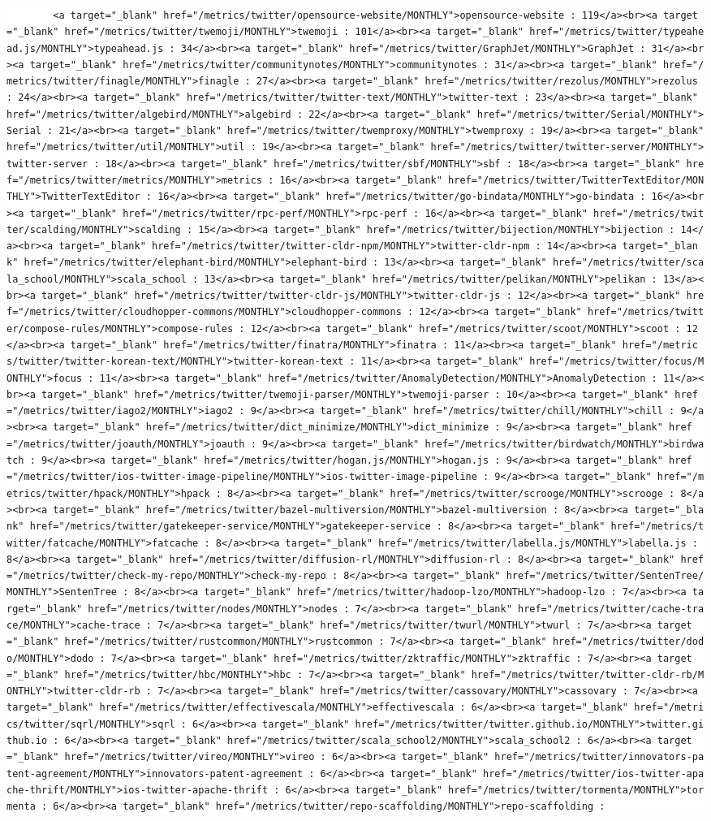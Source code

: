             <a target="_blank" href="/metrics/twitter/opensource-website/MONTHLY">opensource-website : 119</a><br><a target="_blank" href="/metrics/twitter/twemoji/MONTHLY">twemoji : 101</a><br><a target="_blank" href="/metrics/twitter/typeahead.js/MONTHLY">typeahead.js : 34</a><br><a target="_blank" href="/metrics/twitter/GraphJet/MONTHLY">GraphJet : 31</a><br><a target="_blank" href="/metrics/twitter/communitynotes/MONTHLY">communitynotes : 31</a><br><a target="_blank" href="/metrics/twitter/finagle/MONTHLY">finagle : 27</a><br><a target="_blank" href="/metrics/twitter/rezolus/MONTHLY">rezolus : 24</a><br><a target="_blank" href="/metrics/twitter/twitter-text/MONTHLY">twitter-text : 23</a><br><a target="_blank" href="/metrics/twitter/algebird/MONTHLY">algebird : 22</a><br><a target="_blank" href="/metrics/twitter/Serial/MONTHLY">Serial : 21</a><br><a target="_blank" href="/metrics/twitter/twemproxy/MONTHLY">twemproxy : 19</a><br><a target="_blank" href="/metrics/twitter/util/MONTHLY">util : 19</a><br><a target="_blank" href="/metrics/twitter/twitter-server/MONTHLY">twitter-server : 18</a><br><a target="_blank" href="/metrics/twitter/sbf/MONTHLY">sbf : 18</a><br><a target="_blank" href="/metrics/twitter/metrics/MONTHLY">metrics : 16</a><br><a target="_blank" href="/metrics/twitter/TwitterTextEditor/MONTHLY">TwitterTextEditor : 16</a><br><a target="_blank" href="/metrics/twitter/go-bindata/MONTHLY">go-bindata : 16</a><br><a target="_blank" href="/metrics/twitter/rpc-perf/MONTHLY">rpc-perf : 16</a><br><a target="_blank" href="/metrics/twitter/scalding/MONTHLY">scalding : 15</a><br><a target="_blank" href="/metrics/twitter/bijection/MONTHLY">bijection : 14</a><br><a target="_blank" href="/metrics/twitter/twitter-cldr-npm/MONTHLY">twitter-cldr-npm : 14</a><br><a target="_blank" href="/metrics/twitter/elephant-bird/MONTHLY">elephant-bird : 13</a><br><a target="_blank" href="/metrics/twitter/scala_school/MONTHLY">scala_school : 13</a><br><a target="_blank" href="/metrics/twitter/pelikan/MONTHLY">pelikan : 13</a><br><a target="_blank" href="/metrics/twitter/twitter-cldr-js/MONTHLY">twitter-cldr-js : 12</a><br><a target="_blank" href="/metrics/twitter/cloudhopper-commons/MONTHLY">cloudhopper-commons : 12</a><br><a target="_blank" href="/metrics/twitter/compose-rules/MONTHLY">compose-rules : 12</a><br><a target="_blank" href="/metrics/twitter/scoot/MONTHLY">scoot : 12</a><br><a target="_blank" href="/metrics/twitter/finatra/MONTHLY">finatra : 11</a><br><a target="_blank" href="/metrics/twitter/twitter-korean-text/MONTHLY">twitter-korean-text : 11</a><br><a target="_blank" href="/metrics/twitter/focus/MONTHLY">focus : 11</a><br><a target="_blank" href="/metrics/twitter/AnomalyDetection/MONTHLY">AnomalyDetection : 11</a><br><a target="_blank" href="/metrics/twitter/twemoji-parser/MONTHLY">twemoji-parser : 10</a><br><a target="_blank" href="/metrics/twitter/iago2/MONTHLY">iago2 : 9</a><br><a target="_blank" href="/metrics/twitter/chill/MONTHLY">chill : 9</a><br><a target="_blank" href="/metrics/twitter/dict_minimize/MONTHLY">dict_minimize : 9</a><br><a target="_blank" href="/metrics/twitter/joauth/MONTHLY">joauth : 9</a><br><a target="_blank" href="/metrics/twitter/birdwatch/MONTHLY">birdwatch : 9</a><br><a target="_blank" href="/metrics/twitter/hogan.js/MONTHLY">hogan.js : 9</a><br><a target="_blank" href="/metrics/twitter/ios-twitter-image-pipeline/MONTHLY">ios-twitter-image-pipeline : 9</a><br><a target="_blank" href="/metrics/twitter/hpack/MONTHLY">hpack : 8</a><br><a target="_blank" href="/metrics/twitter/scrooge/MONTHLY">scrooge : 8</a><br><a target="_blank" href="/metrics/twitter/bazel-multiversion/MONTHLY">bazel-multiversion : 8</a><br><a target="_blank" href="/metrics/twitter/gatekeeper-service/MONTHLY">gatekeeper-service : 8</a><br><a target="_blank" href="/metrics/twitter/fatcache/MONTHLY">fatcache : 8</a><br><a target="_blank" href="/metrics/twitter/labella.js/MONTHLY">labella.js : 8</a><br><a target="_blank" href="/metrics/twitter/diffusion-rl/MONTHLY">diffusion-rl : 8</a><br><a target="_blank" href="/metrics/twitter/check-my-repo/MONTHLY">check-my-repo : 8</a><br><a target="_blank" href="/metrics/twitter/SentenTree/MONTHLY">SentenTree : 8</a><br><a target="_blank" href="/metrics/twitter/hadoop-lzo/MONTHLY">hadoop-lzo : 7</a><br><a target="_blank" href="/metrics/twitter/nodes/MONTHLY">nodes : 7</a><br><a target="_blank" href="/metrics/twitter/cache-trace/MONTHLY">cache-trace : 7</a><br><a target="_blank" href="/metrics/twitter/twurl/MONTHLY">twurl : 7</a><br><a target="_blank" href="/metrics/twitter/rustcommon/MONTHLY">rustcommon : 7</a><br><a target="_blank" href="/metrics/twitter/dodo/MONTHLY">dodo : 7</a><br><a target="_blank" href="/metrics/twitter/zktraffic/MONTHLY">zktraffic : 7</a><br><a target="_blank" href="/metrics/twitter/hbc/MONTHLY">hbc : 7</a><br><a target="_blank" href="/metrics/twitter/twitter-cldr-rb/MONTHLY">twitter-cldr-rb : 7</a><br><a target="_blank" href="/metrics/twitter/cassovary/MONTHLY">cassovary : 7</a><br><a target="_blank" href="/metrics/twitter/effectivescala/MONTHLY">effectivescala : 6</a><br><a target="_blank" href="/metrics/twitter/sqrl/MONTHLY">sqrl : 6</a><br><a target="_blank" href="/metrics/twitter/twitter.github.io/MONTHLY">twitter.github.io : 6</a><br><a target="_blank" href="/metrics/twitter/scala_school2/MONTHLY">scala_school2 : 6</a><br><a target="_blank" href="/metrics/twitter/vireo/MONTHLY">vireo : 6</a><br><a target="_blank" href="/metrics/twitter/innovators-patent-agreement/MONTHLY">innovators-patent-agreement : 6</a><br><a target="_blank" href="/metrics/twitter/ios-twitter-apache-thrift/MONTHLY">ios-twitter-apache-thrift : 6</a><br><a target="_blank" href="/metrics/twitter/tormenta/MONTHLY">tormenta : 6</a><br><a target="_blank" href="/metrics/twitter/repo-scaffolding/MONTHLY">repo-scaffolding :